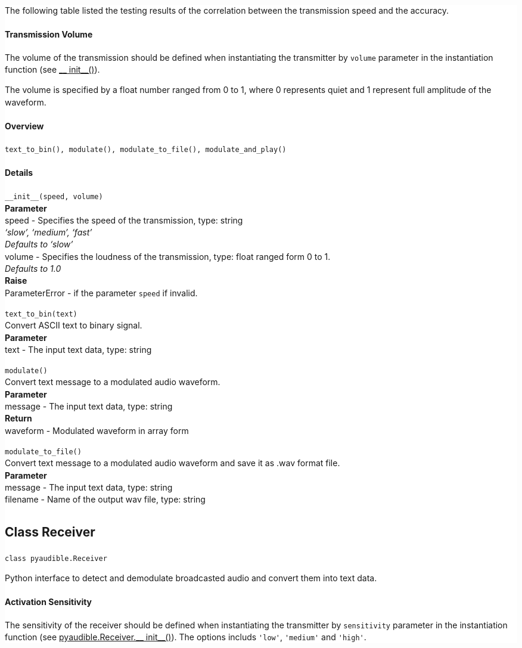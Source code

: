 The following table listed the testing results of the correlation between the transmission speed and the accuracy.



#### Transmission Volume
The volume of the transmission should be defined when instantiating the transmitter by `volume` parameter in the instantiation function (see [__ init__()](#details)).

The volume is specified by a float number ranged from 0 to 1, where 0 represents quiet and 1 represent full amplitude of the waveform.

#### Overview
`text_to_bin(), modulate(), modulate_to_file(), modulate_and_play()`

#### Details  

`__init__(speed, volume)`    
**Parameter**  
speed - Specifies the speed of the transmission, type: string  
*‘slow’, ‘medium’, ‘fast’*  
*Defaults to ‘slow’*  
volume - Specifies the loudness of the transmission, type: float ranged form 0 to 1.  
*Defaults to 1.0*  
**Raise**  
ParameterError - if the parameter `speed` if invalid.

`text_to_bin(text)`  
Convert ASCII text to binary signal.  
**Parameter**  
text - The input text data, type: string

`modulate()`  
Convert text message to a modulated audio waveform.  
**Parameter**  
message - The input text data, type: string  
**Return**  
waveform - Modulated waveform in array form

`modulate_to_file()`  
Convert text message to a modulated audio waveform and save it as .wav format file.  
**Parameter**  
message - The input text data, type: string  
filename - Name of the output wav file, type: string  


## Class Receiver
`class pyaudible.Receiver`  

Python interface to detect and demodulate broadcasted audio and convert them into text data.

#### Activation Sensitivity
The sensitivity of the receiver should be defined when instantiating the transmitter by `sensitivity` parameter in the instantiation function (see [pyaudible.Receiver.__ init__()](#)). The options includs ``'low'``, ``'medium'`` and ``'high'``.  
